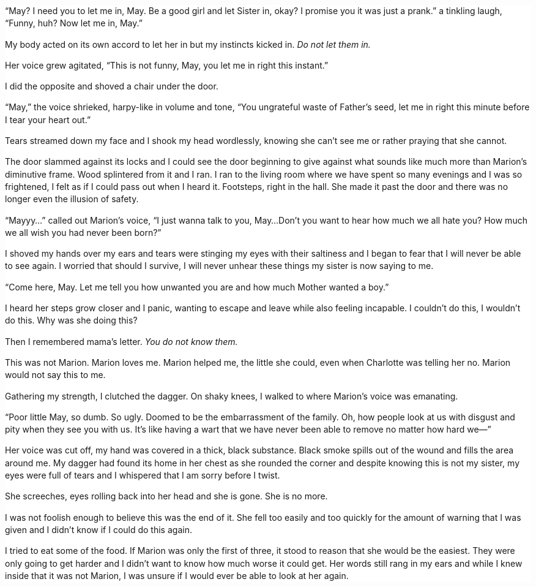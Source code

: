 “May? I need you to let me in, May. Be a good girl and let Sister in, okay? I promise you it was just a prank.” a tinkling laugh, “Funny, huh? Now let me in, May.”

My body acted on its own accord to let her in but my instincts kicked in. *Do not let them in.*

Her voice grew agitated, “This is not funny, May, you let me in right this instant.”

I did the opposite and shoved a chair under the door.

“May,” the voice shrieked, harpy-like in volume and tone, “You ungrateful waste of Father’s seed, let me in right this minute before I tear your heart out.”

Tears streamed down my face and I shook my head wordlessly, knowing she can’t see me or rather praying that she cannot.

The door slammed against its locks and I could see the door beginning to give against what sounds like much more than Marion’s diminutive frame. Wood splintered from it and I ran. I ran to the living room where we have spent so many evenings and I was so frightened, I felt as if I could pass out when I heard it. Footsteps, right in the hall. She made it past the door and there was no longer even the illusion of safety.

“Mayyy…” called out Marion’s voice, “I just wanna talk to you, May…Don’t you want to hear how much we all hate you? How much we all wish you had never been born?”

I shoved my hands over my ears and tears were stinging my eyes with their saltiness and I began to fear that I will never be able to see again. I worried that should I survive, I will never unhear these things my sister is now saying to me.

“Come here, May. Let me tell you how unwanted you are and how much Mother wanted a boy.”

I heard her steps grow closer and I panic, wanting to escape and leave while also feeling incapable. I couldn’t do this, I wouldn’t do this. Why was she doing this?

Then I remembered mama’s letter. *You do not know them.*

This was not Marion. Marion loves me. Marion helped me, the little she could, even when Charlotte was telling her no. Marion would not say this to me.

Gathering my strength, I clutched the dagger. On shaky knees, I walked to where Marion’s voice was emanating.

“Poor little May, so dumb. So ugly. Doomed to be the embarrassment of the family. Oh, how people look at us with disgust and pity when they see you with us. It’s like having a wart that we have never been able to remove no matter how hard we—”

Her voice was cut off, my hand was covered in a thick, black substance. Black smoke spills out of the wound and fills the area around me. My dagger had found its home in her chest as she rounded the corner and despite knowing this is not my sister, my eyes were full of tears and I whispered that I am sorry before I twist.

She screeches, eyes rolling back into her head and she is gone. She is no more.

I was not foolish enough to believe this was the end of it. She fell too easily and too quickly for the amount of warning that I was given and I didn’t know if I could do this again.

I tried to eat some of the food. If Marion was only the first of three, it stood to reason that she would be the easiest. They were only going to get harder and I didn’t want to know how much worse it could get. Her words still rang in my ears and while I knew inside that it was not Marion, I was unsure if I would ever be able to look at her again.

